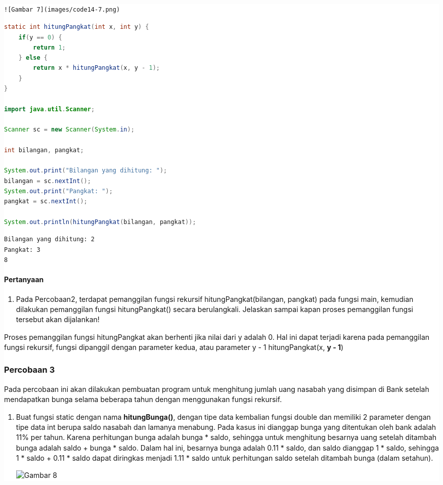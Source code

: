    ![Gambar 7](images/code14-7.png)


```Java
static int hitungPangkat(int x, int y) {
    if(y == 0) {
        return 1;
    } else {
        return x * hitungPangkat(x, y - 1);
    }
}

import java.util.Scanner;

Scanner sc = new Scanner(System.in);

int bilangan, pangkat;

System.out.print("Bilangan yang dihitung: ");
bilangan = sc.nextInt();
System.out.print("Pangkat: ");
pangkat = sc.nextInt();

System.out.println(hitungPangkat(bilangan, pangkat));
```

    Bilangan yang dihitung: 2
    Pangkat: 3
    8
    

#### Pertanyaan
1. Pada Percobaan2, terdapat pemanggilan fungsi rekursif hitungPangkat(bilangan, pangkat) pada fungsi main, kemudian dilakukan pemanggilan fungsi hitungPangkat() secara berulangkali. Jelaskan sampai kapan proses pemanggilan fungsi tersebut akan dijalankan!

Proses pemanggilan fungsi hitungPangkat akan berhenti jika nilai dari y adalah 0. Hal ini dapat terjadi karena pada pemanggilan fungsi rekursif, fungsi dipanggil dengan parameter kedua, atau parameter y - 1 hitungPangkat(x, **y - 1**)

### Percobaan 3
Pada percobaan ini akan dilakukan pembuatan program untuk menghitung jumlah uang nasabah yang disimpan di Bank setelah mendapatkan bunga selama beberapa tahun dengan menggunakan fungsi rekursif. 

1. Buat fungsi static dengan nama **hitungBunga()**, dengan tipe data kembalian fungsi double dan memiliki 2 parameter dengan tipe  data int berupa saldo nasabah dan lamanya menabung. Pada kasus ini dianggap bunga yang ditentukan oleh bank adalah 11% per tahun. Karena perhitungan bunga adalah bunga * saldo, sehingga untuk menghitung besarnya uang setelah ditambah bunga adalah saldo + bunga * saldo. Dalam hal ini, besarnya bunga adalah 0.11 * saldo, dan saldo dianggap 1 * saldo, sehingga 1 * saldo + 0.11 * saldo dapat diringkas menjadi 1.11 * saldo untuk perhitungan saldo setelah ditambah bunga (dalam setahun).

    ![Gambar 8](images/code14-8.png)

